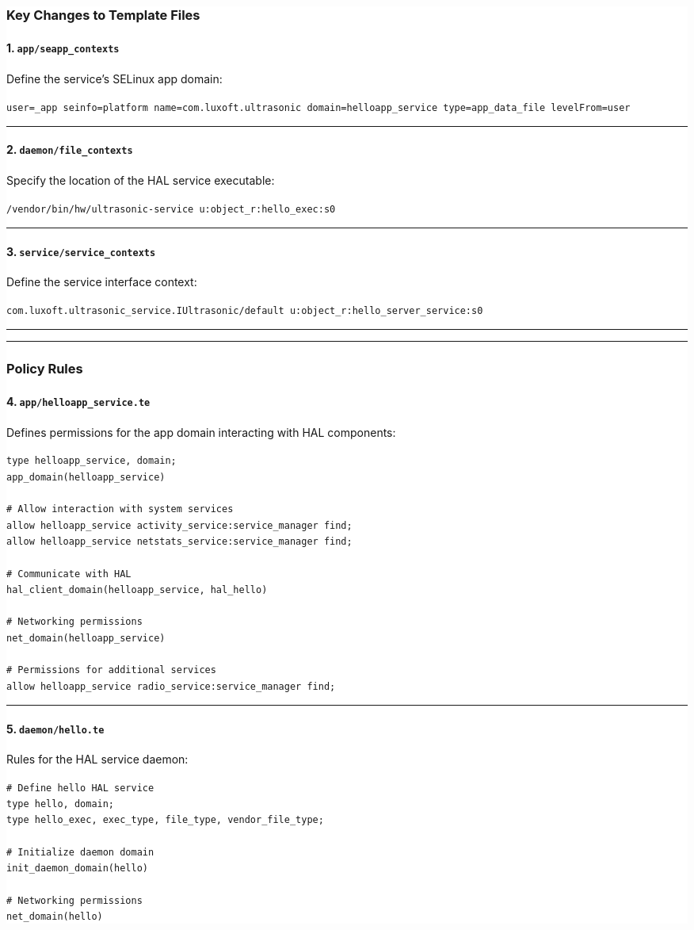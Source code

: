 
### **Key Changes to Template Files**

#### **1. `app/seapp_contexts`**
Define the service’s SELinux app domain:
```plaintext
user=_app seinfo=platform name=com.luxoft.ultrasonic domain=helloapp_service type=app_data_file levelFrom=user  
```

---

#### **2. `daemon/file_contexts`**
Specify the location of the HAL service executable:
```plaintext
/vendor/bin/hw/ultrasonic-service u:object_r:hello_exec:s0
```

---

#### **3. `service/service_contexts`**
Define the service interface context:
```plaintext
com.luxoft.ultrasonic_service.IUltrasonic/default u:object_r:hello_server_service:s0
```
---
---

### **Policy Rules**

#### **4. `app/helloapp_service.te`**
Defines permissions for the app domain interacting with HAL components:
```plaintext
type helloapp_service, domain;
app_domain(helloapp_service)

# Allow interaction with system services
allow helloapp_service activity_service:service_manager find;
allow helloapp_service netstats_service:service_manager find;

# Communicate with HAL
hal_client_domain(helloapp_service, hal_hello)

# Networking permissions
net_domain(helloapp_service)

# Permissions for additional services
allow helloapp_service radio_service:service_manager find;
```

---

#### **5. `daemon/hello.te`**
Rules for the HAL service daemon:
```plaintext
# Define hello HAL service
type hello, domain;
type hello_exec, exec_type, file_type, vendor_file_type;

# Initialize daemon domain
init_daemon_domain(hello)

# Networking permissions
net_domain(hello)

```